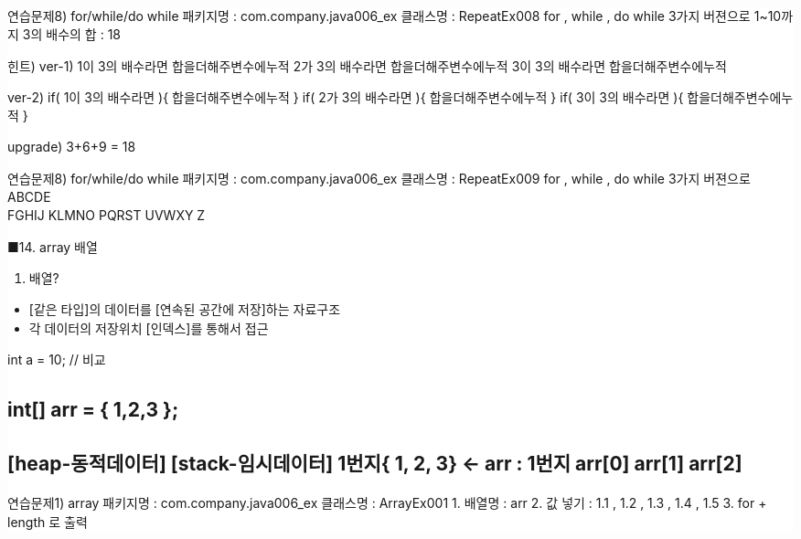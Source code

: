 
연습문제8)  for/while/do while
패키지명 : com.company.java006_ex
클래스명 :  RepeatEx008
for , while , do while 3가지 버젼으로 
1~10까지 3의 배수의 합 : 18

힌트)
ver-1)
1이  3의 배수라면  합을더해주변수에누적
2가  3의 배수라면  합을더해주변수에누적
3이  3의 배수라면  합을더해주변수에누적

ver-2)
if( 1이  3의 배수라면 ){ 합을더해주변수에누적 }
if( 2가  3의 배수라면 ){ 합을더해주변수에누적 }
if( 3이  3의 배수라면 ){ 합을더해주변수에누적 }



upgrade)
3+6+9 = 18




연습문제8)  for/while/do while
패키지명 : com.company.java006_ex
클래스명 :  RepeatEx009
for , while , do while 3가지 버젼으로 
ABCDE   
FGHIJ
KLMNO
PQRST
UVWXY
Z 




■14. array 배열
1. 배열?
- [같은 타입]의 데이터를 [연속된 공간에 저장]하는 자료구조
- 각 데이터의 저장위치 [인덱스]를 통해서 접근

int  a     = 10;  // 비교

int[]  arr =  {  1,2,3 };
-----------------------------------------------------
[heap-동적데이터]              [stack-임시데이터] 
1번지{ 1,       2,       3}  ←  arr : 1번지
    arr[0]  arr[1]  arr[2]
-----------------------------------------------------


연습문제1)  array
패키지명 : com.company.java006_ex
클래스명 :  ArrayEx001
    1. 배열명 : arr
    2. 값 넣기 : 1.1  , 1.2  , 1.3  , 1.4  , 1.5
    3. for + length 로 출력
